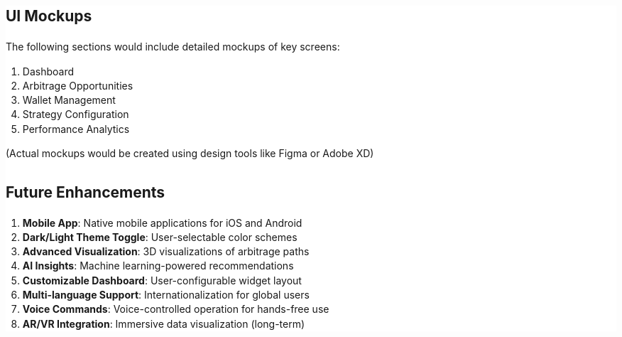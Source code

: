 ## UI Mockups

The following sections would include detailed mockups of key screens:

1. Dashboard
2. Arbitrage Opportunities
3. Wallet Management
4. Strategy Configuration
5. Performance Analytics

(Actual mockups would be created using design tools like Figma or Adobe XD)

## Future Enhancements

1. **Mobile App**: Native mobile applications for iOS and Android
2. **Dark/Light Theme Toggle**: User-selectable color schemes
3. **Advanced Visualization**: 3D visualizations of arbitrage paths
4. **AI Insights**: Machine learning-powered recommendations
5. **Customizable Dashboard**: User-configurable widget layout
6. **Multi-language Support**: Internationalization for global users
7. **Voice Commands**: Voice-controlled operation for hands-free use
8. **AR/VR Integration**: Immersive data visualization (long-term)
